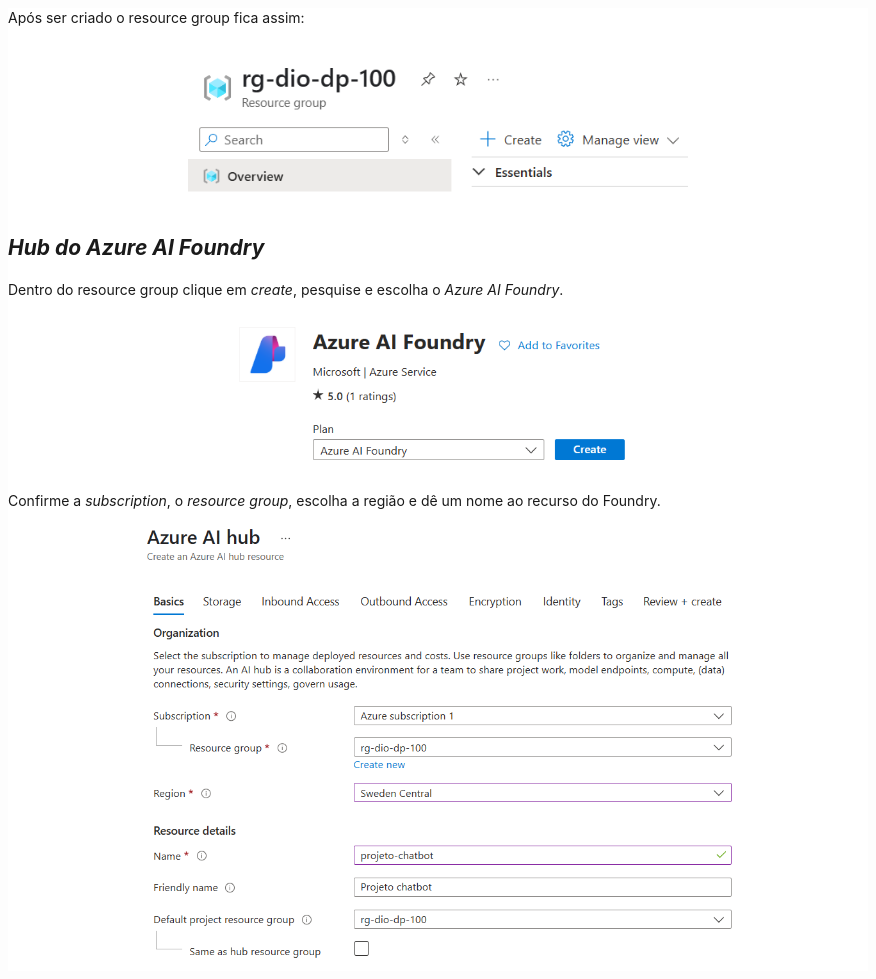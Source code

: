 Após ser criado o resource group fica assim:
<center><img src="Prints-desafioDois/02.png" width="500"></center>

## _Hub do Azure AI Foundry_

Dentro do resource group clique em _create_, pesquise e escolha o _Azure AI Foundry_.
<center><img src="Prints-desafioDois/03.png" width="400"></center>

Confirme a _subscription_, o _resource group_, escolha a região e dê um nome ao recurso do Foundry.
<center><img src="Prints-desafioDois/04.png" width="600"></center>